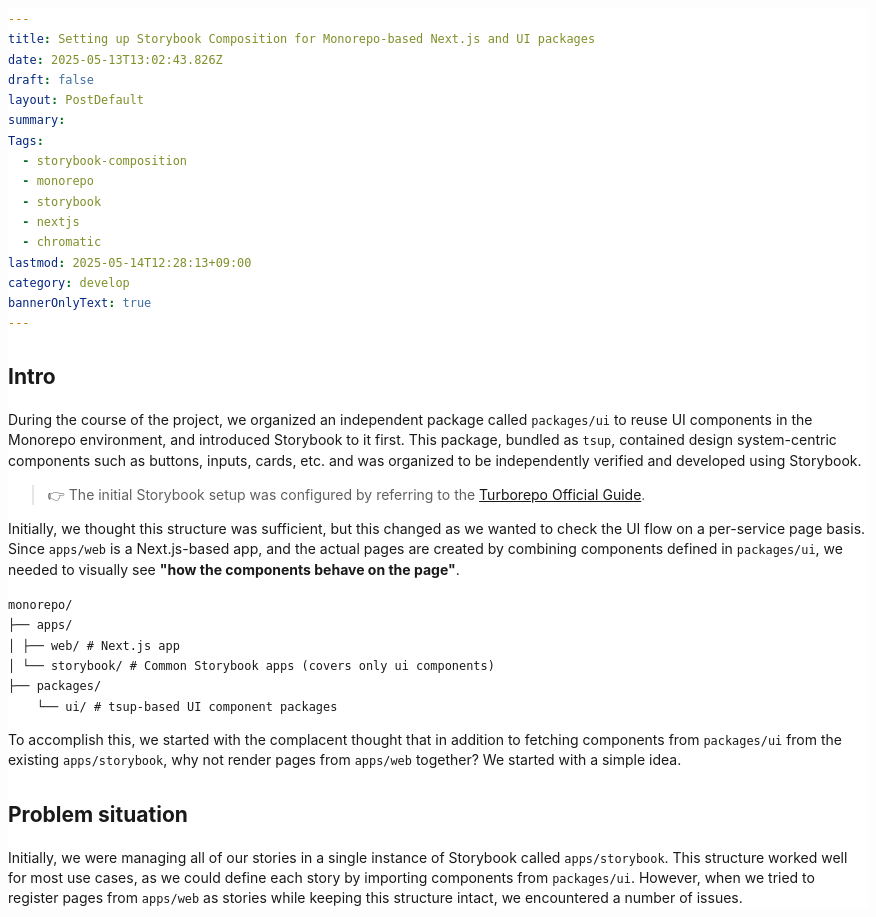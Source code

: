 ```yaml
---
title: Setting up Storybook Composition for Monorepo-based Next.js and UI packages
date: 2025-05-13T13:02:43.826Z
draft: false
layout: PostDefault
summary:
Tags:
  - storybook-composition
  - monorepo
  - storybook
  - nextjs
  - chromatic
lastmod: 2025-05-14T12:28:13+09:00
category: develop
bannerOnlyText: true
---
```


## Intro

During the course of the project, we organized an independent package called `packages/ui` to reuse UI components in the Monorepo environment, and introduced Storybook to it first. This package, bundled as `tsup`, contained design system-centric components such as buttons, inputs, cards, etc. and was organized to be independently verified and developed using Storybook.

> 👉 The initial Storybook setup was configured by referring to the [Turborepo Official Guide](https://turborepo.com/docs/guides/tools/storybook).

Initially, we thought this structure was sufficient, but this changed as we wanted to check the UI flow on a per-service page basis. Since `apps/web` is a Next.js-based app, and the actual pages are created by combining components defined in `packages/ui`, we needed to visually see **"how the components behave on the page"**.

```text
monorepo/
├── apps/
│ ├── web/ # Next.js app
│ └── storybook/ # Common Storybook apps (covers only ui components)
├── packages/
    └── ui/ # tsup-based UI component packages
```

To accomplish this, we started with the complacent thought that in addition to fetching components from `packages/ui` from the existing `apps/storybook`, why not render pages from `apps/web` together? We started with a simple idea.

## Problem situation

Initially, we were managing all of our stories in a single instance of Storybook called `apps/storybook`. This structure worked well for most use cases, as we could define each story by importing components from `packages/ui`.
However, when we tried to register pages from `apps/web` as stories while keeping this structure intact, we encountered a number of issues.
